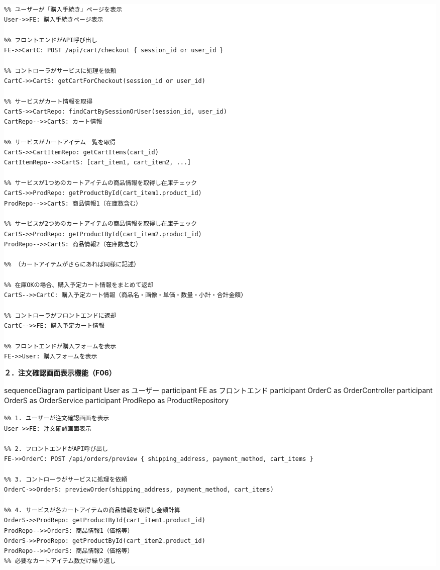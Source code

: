     %% ユーザーが「購入手続き」ページを表示
    User->>FE: 購入手続きページ表示

    %% フロントエンドがAPI呼び出し
    FE->>CartC: POST /api/cart/checkout { session_id or user_id }

    %% コントローラがサービスに処理を依頼
    CartC->>CartS: getCartForCheckout(session_id or user_id)

    %% サービスがカート情報を取得
    CartS->>CartRepo: findCartBySessionOrUser(session_id, user_id)
    CartRepo-->>CartS: カート情報

    %% サービスがカートアイテム一覧を取得
    CartS->>CartItemRepo: getCartItems(cart_id)
    CartItemRepo-->>CartS: [cart_item1, cart_item2, ...]

    %% サービスが1つめのカートアイテムの商品情報を取得し在庫チェック
    CartS->>ProdRepo: getProductById(cart_item1.product_id)
    ProdRepo-->>CartS: 商品情報1（在庫数含む）

    %% サービスが2つめのカートアイテムの商品情報を取得し在庫チェック
    CartS->>ProdRepo: getProductById(cart_item2.product_id)
    ProdRepo-->>CartS: 商品情報2（在庫数含む）

    %% （カートアイテムがさらにあれば同様に記述）

    %% 在庫OKの場合、購入予定カート情報をまとめて返却
    CartS-->>CartC: 購入予定カート情報（商品名・画像・単価・数量・小計・合計金額）

    %% コントローラがフロントエンドに返却
    CartC-->>FE: 購入予定カート情報

    %% フロントエンドが購入フォームを表示
    FE->>User: 購入フォームを表示
</div>

**２．注文確認画面表示機能（F06）**
<div class="mermaid">
sequenceDiagram
    participant User as ユーザー
    participant FE as フロントエンド
    participant OrderC as OrderController
    participant OrderS as OrderService
    participant ProdRepo as ProductRepository

    %% 1. ユーザーが注文確認画面を表示
    User->>FE: 注文確認画面表示

    %% 2. フロントエンドがAPI呼び出し
    FE->>OrderC: POST /api/orders/preview { shipping_address, payment_method, cart_items }

    %% 3. コントローラがサービスに処理を依頼
    OrderC->>OrderS: previewOrder(shipping_address, payment_method, cart_items)

    %% 4. サービスが各カートアイテムの商品情報を取得し金額計算
    OrderS->>ProdRepo: getProductById(cart_item1.product_id)
    ProdRepo-->>OrderS: 商品情報1（価格等）
    OrderS->>ProdRepo: getProductById(cart_item2.product_id)
    ProdRepo-->>OrderS: 商品情報2（価格等）
    %% 必要なカートアイテム数だけ繰り返し
